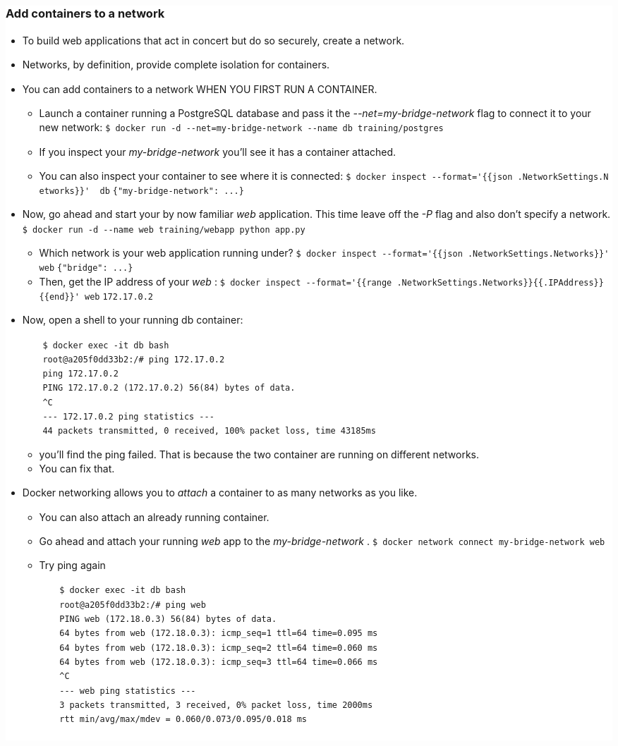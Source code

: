    

### Add containers to a network

* To build web applications that act in concert but do so securely, create a network. 
* Networks, by definition, provide complete isolation for containers. 
* You can add containers to a network WHEN YOU FIRST RUN A CONTAINER.
    * Launch a container running a PostgreSQL database and pass it the *--net=my-bridge-network* flag to connect it to your new network:
        `$ docker run -d --net=my-bridge-network --name db training/postgres`
        
    * If you inspect your *my-bridge-network* you’ll see it has a container attached.  
    * You can also inspect your container to see where it is connected:
        `$ docker inspect --format='{{json .NetworkSettings.Networks}}'  db`
            `{"my-bridge-network": ...}`
        
* Now, go ahead and start your by now familiar *web* application. This time leave off the *-P* flag and also don’t specify a network.
    `$ docker run -d --name web training/webapp python app.py`
    * Which network is your web application running under? 
        `$ docker inspect --format='{{json .NetworkSettings.Networks}}'  web`
            `{"bridge": ...}`
    * Then, get the IP address of your *web* :
        `$ docker inspect --format='{{range .NetworkSettings.Networks}}{{.IPAddress}}{{end}}' web`
            `172.17.0.2`
            
* Now, open a shell to your running db container:
    ```
        $ docker exec -it db bash
        root@a205f0dd33b2:/# ping 172.17.0.2
        ping 172.17.0.2
        PING 172.17.0.2 (172.17.0.2) 56(84) bytes of data.
        ^C
        --- 172.17.0.2 ping statistics ---
        44 packets transmitted, 0 received, 100% packet loss, time 43185ms
    ```
    * you’ll find the ping failed. That is because the two container are running on different networks.
    * You can fix that.

* Docker networking allows you to *attach* a container to as many networks as you like. 
    * You can also attach an already running container. 
    * Go ahead and attach your running *web* app to the *my-bridge-network* .
        `$ docker network connect my-bridge-network web`
        
    * Try ping again
        ```
            $ docker exec -it db bash
            root@a205f0dd33b2:/# ping web
            PING web (172.18.0.3) 56(84) bytes of data.
            64 bytes from web (172.18.0.3): icmp_seq=1 ttl=64 time=0.095 ms
            64 bytes from web (172.18.0.3): icmp_seq=2 ttl=64 time=0.060 ms
            64 bytes from web (172.18.0.3): icmp_seq=3 ttl=64 time=0.066 ms
            ^C
            --- web ping statistics ---
            3 packets transmitted, 3 received, 0% packet loss, time 2000ms
            rtt min/avg/max/mdev = 0.060/0.073/0.095/0.018 ms
        